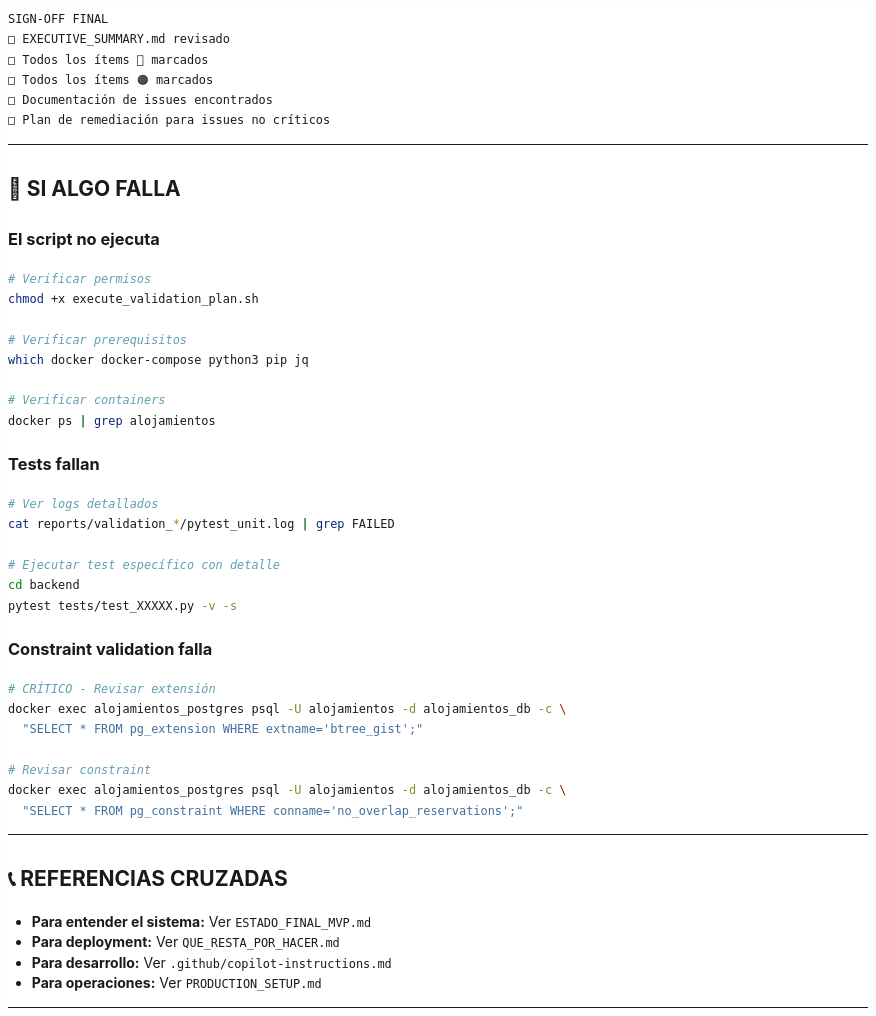 ```
SIGN-OFF FINAL
□ EXECUTIVE_SUMMARY.md revisado
□ Todos los ítems 🔴 marcados
□ Todos los ítems 🟠 marcados
□ Documentación de issues encontrados
□ Plan de remediación para issues no críticos
```

---

## 🚨 SI ALGO FALLA

### El script no ejecuta
```bash
# Verificar permisos
chmod +x execute_validation_plan.sh

# Verificar prerequisitos
which docker docker-compose python3 pip jq

# Verificar containers
docker ps | grep alojamientos
```

### Tests fallan
```bash
# Ver logs detallados
cat reports/validation_*/pytest_unit.log | grep FAILED

# Ejecutar test específico con detalle
cd backend
pytest tests/test_XXXXX.py -v -s
```

### Constraint validation falla
```bash
# CRÍTICO - Revisar extensión
docker exec alojamientos_postgres psql -U alojamientos -d alojamientos_db -c \
  "SELECT * FROM pg_extension WHERE extname='btree_gist';"

# Revisar constraint
docker exec alojamientos_postgres psql -U alojamientos -d alojamientos_db -c \
  "SELECT * FROM pg_constraint WHERE conname='no_overlap_reservations';"
```

---

## 📞 REFERENCIAS CRUZADAS

- **Para entender el sistema:** Ver `ESTADO_FINAL_MVP.md`
- **Para deployment:** Ver `QUE_RESTA_POR_HACER.md`
- **Para desarrollo:** Ver `.github/copilot-instructions.md`
- **Para operaciones:** Ver `PRODUCTION_SETUP.md`

---